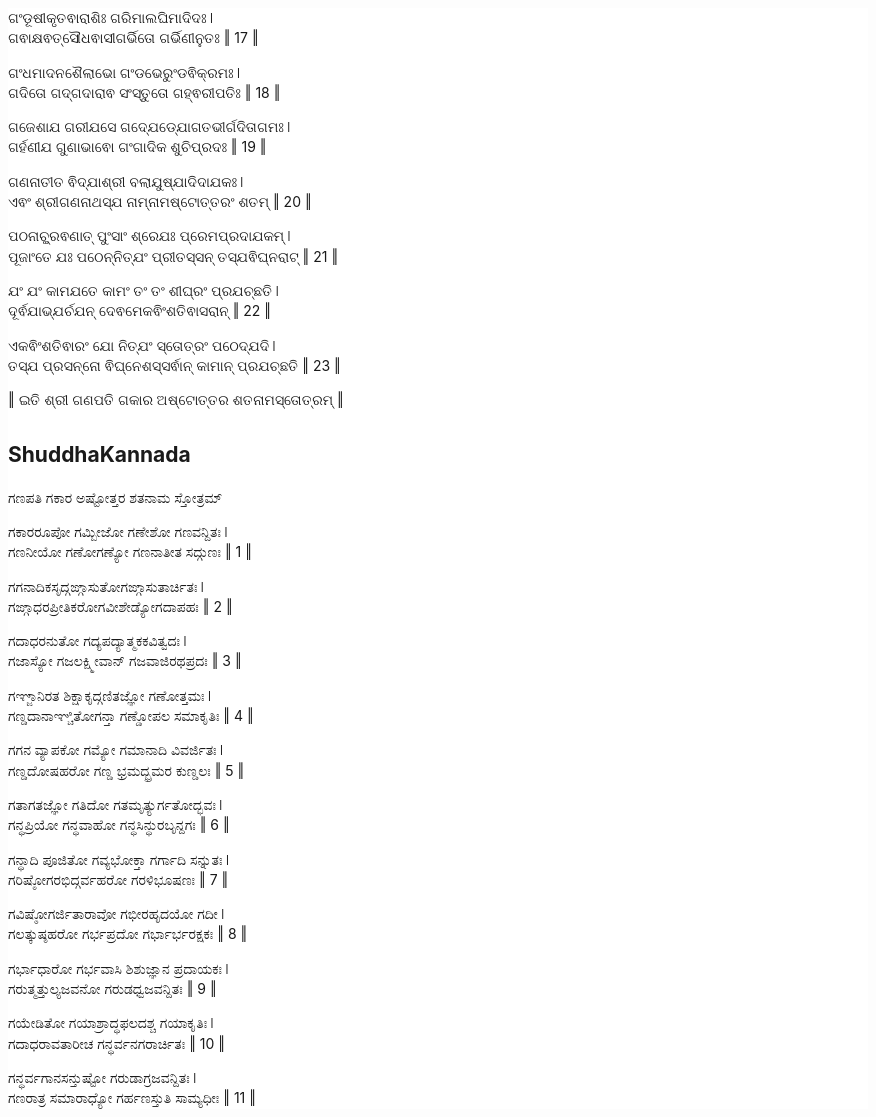 ଗଂଡୂଷୀକୃତଵାରାଶିଃ ଗରିମାଲଘିମାଦିଦଃ ❘  
ଗଵାକ୍ଷଵତ୍ସୌଧଵାସୀଗର୍ଭିତୋ ଗର୍ଭିଣୀନୁତଃ ‖ 17 ‖  

ଗଂଧମାଦନଶୈଲାଭୋ ଗଂଡଭେରୁଂଡଵିକ୍ରମଃ ❘  
ଗଦିତୋ ଗଦ୍ଗଦାରାଵ ସଂସ୍ତୁତୋ ଗହ୍ଵରୀପତିଃ ‖ 18 ‖  

ଗଜେଶାଯ ଗରୀଯସେ ଗଦ୍ଯେଡ୍ଯୋଗତଭୀର୍ଗଦିତାଗମଃ ❘  
ଗର୍ହଣୀଯ ଗୁଣାଭାଵୋ ଗଂଗାଦିକ ଶୁଚିପ୍ରଦଃ ‖ 19 ‖  

ଗଣନାତୀତ ଵିଦ୍ଯାଶ୍ରୀ ବଲାଯୁଷ୍ଯାଦିଦାଯକଃ ❘  
ଏଵଂ ଶ୍ରୀଗଣନାଥସ୍ଯ ନାମ୍ନାମଷ୍ଟୋତ୍ତରଂ ଶତମ୍ ‖ 20 ‖  

ପଠନାଚ୍ଛ୍ରଵଣାତ୍ ପୁଂସାଂ ଶ୍ରେଯଃ ପ୍ରେମପ୍ରଦାଯକମ୍ ❘  
ପୂଜାଂତେ ଯଃ ପଠେନ୍ନିତ୍ଯଂ ପ୍ରୀତସ୍ସନ୍ ତସ୍ଯଵିଘ୍ନରାଟ୍ ‖ 21 ‖  

ଯଂ ଯଂ କାମଯତେ କାମଂ ତଂ ତଂ ଶୀଘ୍ରଂ ପ୍ରଯଚ୍ଛତି ❘  
ଦୂର୍ଵଯାଭ୍ଯର୍ଚଯନ୍ ଦେଵମେକଵିଂଶତିଵାସରାନ୍ ‖ 22 ‖  

ଏକଵିଂଶତିଵାରଂ ଯୋ ନିତ୍ଯଂ ସ୍ତୋତ୍ରଂ ପଠେଦ୍ଯଦି ❘  
ତସ୍ଯ ପ୍ରସନ୍ନୋ ଵିଘ୍ନେଶସ୍ସର୍ଵାନ୍ କାମାନ୍ ପ୍ରଯଚ୍ଛତି ‖ 23 ‖  

‖ ଇତି ଶ୍ରୀ ଗଣପତି ଗକାର ଅଷ୍ଟୋତ୍ତର ଶତନାମସ୍ତୋତ୍ରମ୍ ‖  


## ShuddhaKannada

ಗಣಪತಿ ಗಕಾರ ಅಷ್ಟೋತ್ತರ ಶತನಾಮ ಸ್ತೋತ್ರಮ್  

ಗಕಾರರೂಪೋ ಗಮ್ಬೀಜೋ ಗಣೇಶೋ ಗಣವನ್ದಿತಃ ❘  
ಗಣನೀಯೋ ಗಣೋಗಣ್ಯೋ ಗಣನಾತೀತ ಸದ್ಗುಣಃ ‖ 1 ‖  

ಗಗನಾದಿಕಸೃದ್ಗಙ್ಗಾಸುತೋಗಙ್ಗಾಸುತಾರ್ಚಿತಃ ❘  
ಗಙ್ಗಾಧರಪ್ರೀತಿಕರೋಗವೀಶೇಡ್ಯೋಗದಾಪಹಃ ‖ 2 ‖  

ಗದಾಧರನುತೋ ಗದ್ಯಪದ್ಯಾತ್ಮಕಕವಿತ್ವದಃ ❘  
ಗಜಾಸ್ಯೋ ಗಜಲಕ್ಷ್ಮೀವಾನ್ ಗಜವಾಜಿರಥಪ್ರದಃ ‖ 3 ‖  

ಗಞ್ಜಾನಿರತ ಶಿಕ್ಷಾಕೃದ್ಗಣಿತಜ್ಞೋ ಗಣೋತ್ತಮಃ ❘  
ಗಣ್ಡದಾನಾಞ್ಚಿತೋಗನ್ತಾ ಗಣ್ಡೋಪಲ ಸಮಾಕೃತಿಃ ‖ 4 ‖  

ಗಗನ ವ್ಯಾಪಕೋ ಗಮ್ಯೋ ಗಮಾನಾದಿ ವಿವರ್ಜಿತಃ ❘  
ಗಣ್ಡದೋಷಹರೋ ಗಣ್ಡ ಭ್ರಮದ್ಭ್ರಮರ ಕುಣ್ಡಲಃ ‖ 5 ‖  

ಗತಾಗತಜ್ಞೋ ಗತಿದೋ ಗತಮೃತ್ಯುರ್ಗತೋದ್ಭವಃ ❘  
ಗನ್ಧಪ್ರಿಯೋ ಗನ್ಧವಾಹೋ ಗನ್ಧಸಿನ್ಧುರಬೃನ್ದಗಃ ‖ 6 ‖  

ಗನ್ಧಾದಿ ಪೂಜಿತೋ ಗವ್ಯಭೋಕ್ತಾ ಗರ್ಗಾದಿ ಸನ್ನುತಃ ❘  
ಗರಿಷ್ಠೋಗರಭಿದ್ಗರ್ವಹರೋ ಗರಳಿಭೂಷಣಃ ‖ 7 ‖  

ಗವಿಷ್ಠೋಗರ್ಜಿತಾರಾವೋ ಗಭೀರಹೃದಯೋ ಗದೀ ❘  
ಗಲತ್ಕುಷ್ಠಹರೋ ಗರ್ಭಪ್ರದೋ ಗರ್ಭಾರ್ಭರಕ್ಷಕಃ ‖ 8 ‖  

ಗರ್ಭಾಧಾರೋ ಗರ್ಭವಾಸಿ ಶಿಶುಜ್ಞಾನ ಪ್ರದಾಯಕಃ ❘  
ಗರುತ್ಮತ್ತುಲ್ಯಜವನೋ ಗರುಡಧ್ವಜವನ್ದಿತಃ ‖ 9 ‖  

ಗಯೇಡಿತೋ ಗಯಾಶ್ರಾದ್ಧಫಲದಶ್ಚ ಗಯಾಕೃತಿಃ ❘  
ಗದಾಧರಾವತಾರೀಚ ಗನ್ಧರ್ವನಗರಾರ್ಚಿತಃ ‖ 10 ‖  

ಗನ್ಧರ್ವಗಾನಸನ್ತುಷ್ಟೋ ಗರುಡಾಗ್ರಜವನ್ದಿತಃ ❘  
ಗಣರಾತ್ರ ಸಮಾರಾಧ್ಯೋ ಗರ್ಹಣಸ್ತುತಿ ಸಾಮ್ಯಧೀಃ ‖ 11 ‖  
